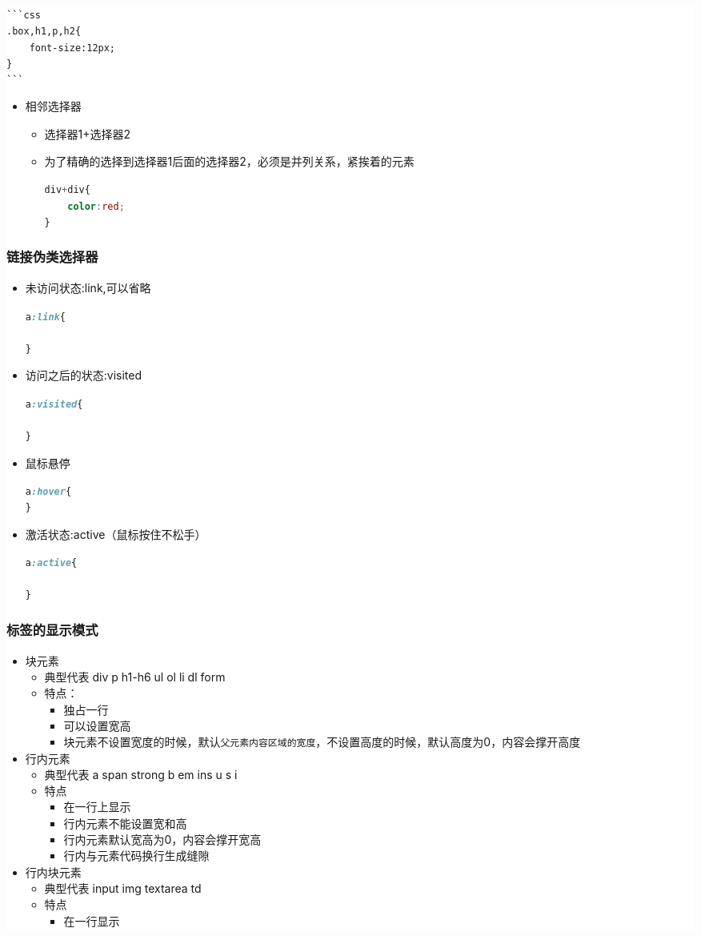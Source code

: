     ```css
    .box,h1,p,h2{
        font-size:12px;
    }
    ```

* 相邻选择器

  * 选择器1+选择器2

  * 为了精确的选择到选择器1后面的选择器2，必须是并列关系，紧挨着的元素

    ```css
    div+div{
        color:red;
    }
    ```

### 链接伪类选择器

* 未访问状态:link,可以省略

  ````css
  a:link{
      
  }
  ````

* 访问之后的状态:visited

  ```css
  a:visited{
      
  }
  ```

* 鼠标悬停

  ```css
  a:hover{
  }
  ```

* 激活状态:active（鼠标按住不松手）

  ```css
  a:active{
      
  }
  ```

### 标签的显示模式

* 块元素
  * 典型代表 div p h1-h6 ul ol li dl form
  * 特点：
    * 独占一行
    * 可以设置宽高
    * 块元素不设置宽度的时候，默认`父元素内容区域的宽度`，不设置高度的时候，默认高度为0，内容会撑开高度
* 行内元素
  * 典型代表 a span strong b em ins u s i
  * 特点
    * 在一行上显示
    * 行内元素不能设置宽和高
    * 行内元素默认宽高为0，内容会撑开宽高
    * 行内与元素代码换行生成缝隙
* 行内块元素
  * 典型代表 input img textarea td
  * 特点
    * 在一行显示